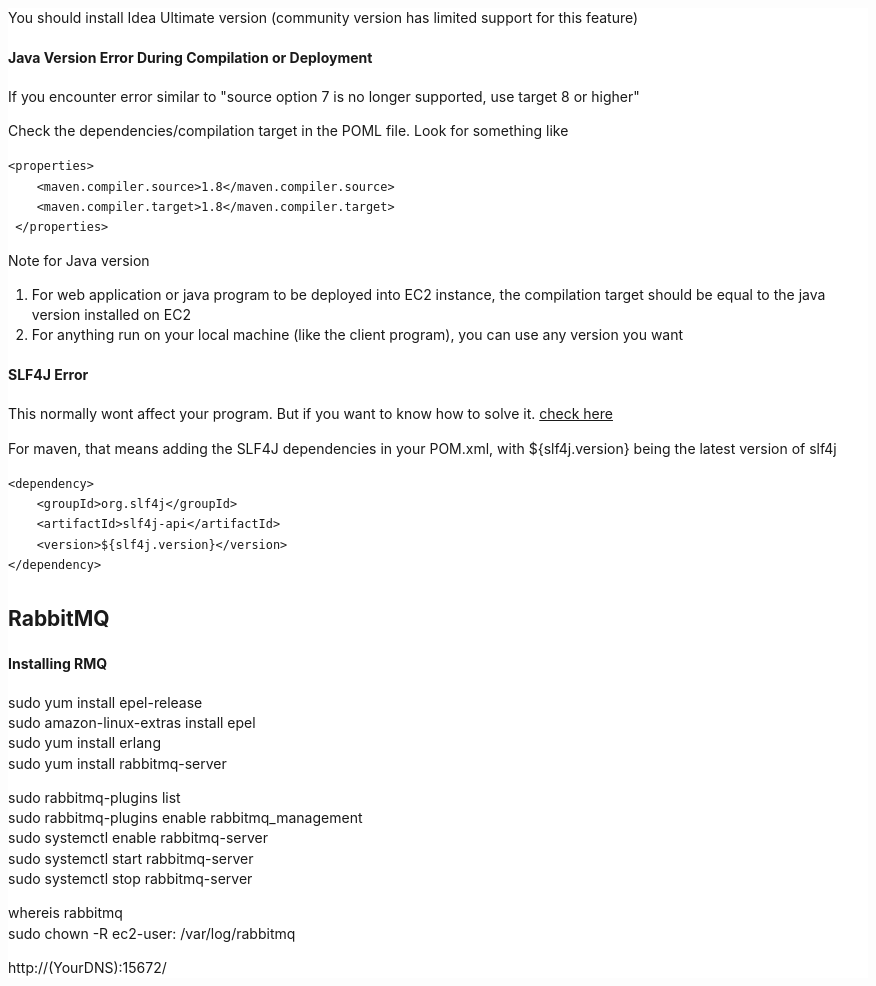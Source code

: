 You should install Idea Ultimate version (community version has limited support for this feature)

#### Java Version Error During Compilation or Deployment

If you encounter error similar to "source option 7 is no longer supported, use target 8 or higher"

Check the dependencies/compilation target in the POML file. Look for something like

```
<properties>
    <maven.compiler.source>1.8</maven.compiler.source>
    <maven.compiler.target>1.8</maven.compiler.target>
 </properties>
```

Note for Java version

1. For web application or java program to be deployed into EC2 instance, the compilation target should be equal to the java version installed on EC2
2. For anything run on your local machine (like the client program), you can use any version you want

#### SLF4J Error

This normally wont affect your program. But if you want to know how to solve it. 
[check here](https://stackoverflow.com/a/9919375/21508621)

For maven, that means adding the SLF4J dependencies in your POM.xml, with ${slf4j.version} being the latest version of slf4j

```
<dependency>
    <groupId>org.slf4j</groupId>
    <artifactId>slf4j-api</artifactId>
    <version>${slf4j.version}</version>
</dependency>
```

## RabbitMQ

#### Installing RMQ

sudo yum install epel-release  
sudo amazon-linux-extras install epel  
sudo yum install erlang  
sudo yum install rabbitmq-server

sudo rabbitmq-plugins list  
sudo rabbitmq-plugins enable rabbitmq_management  
sudo systemctl enable rabbitmq-server  
sudo systemctl start rabbitmq-server  
sudo systemctl stop rabbitmq-server

whereis rabbitmq  
sudo chown -R ec2-user: /var/log/rabbitmq

http://(YourDNS):15672/
